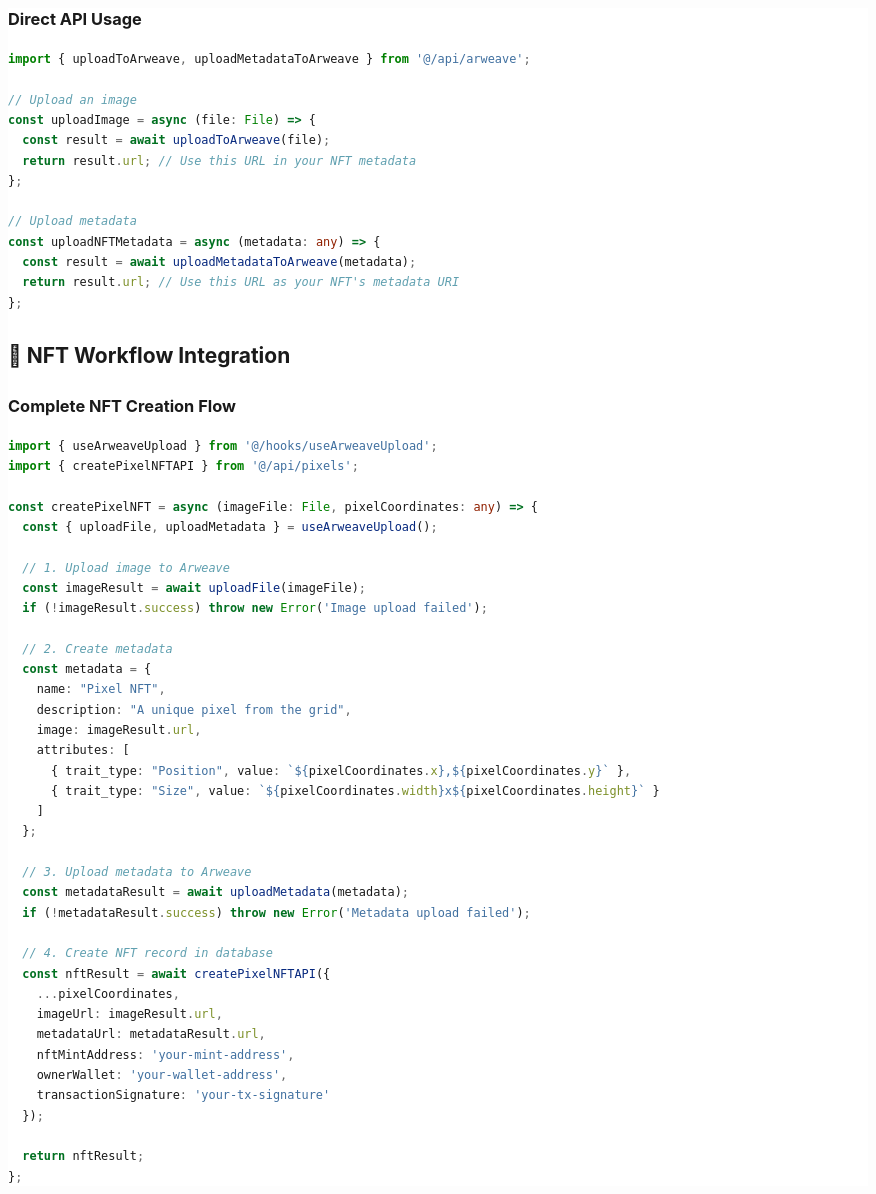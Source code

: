 ### Direct API Usage

```typescript
import { uploadToArweave, uploadMetadataToArweave } from '@/api/arweave';

// Upload an image
const uploadImage = async (file: File) => {
  const result = await uploadToArweave(file);
  return result.url; // Use this URL in your NFT metadata
};

// Upload metadata
const uploadNFTMetadata = async (metadata: any) => {
  const result = await uploadMetadataToArweave(metadata);
  return result.url; // Use this URL as your NFT's metadata URI
};
```

## 🎨 NFT Workflow Integration

### Complete NFT Creation Flow

```typescript
import { useArweaveUpload } from '@/hooks/useArweaveUpload';
import { createPixelNFTAPI } from '@/api/pixels';

const createPixelNFT = async (imageFile: File, pixelCoordinates: any) => {
  const { uploadFile, uploadMetadata } = useArweaveUpload();
  
  // 1. Upload image to Arweave
  const imageResult = await uploadFile(imageFile);
  if (!imageResult.success) throw new Error('Image upload failed');
  
  // 2. Create metadata
  const metadata = {
    name: "Pixel NFT",
    description: "A unique pixel from the grid",
    image: imageResult.url,
    attributes: [
      { trait_type: "Position", value: `${pixelCoordinates.x},${pixelCoordinates.y}` },
      { trait_type: "Size", value: `${pixelCoordinates.width}x${pixelCoordinates.height}` }
    ]
  };
  
  // 3. Upload metadata to Arweave
  const metadataResult = await uploadMetadata(metadata);
  if (!metadataResult.success) throw new Error('Metadata upload failed');
  
  // 4. Create NFT record in database
  const nftResult = await createPixelNFTAPI({
    ...pixelCoordinates,
    imageUrl: imageResult.url,
    metadataUrl: metadataResult.url,
    nftMintAddress: 'your-mint-address',
    ownerWallet: 'your-wallet-address',
    transactionSignature: 'your-tx-signature'
  });
  
  return nftResult;
};
```
